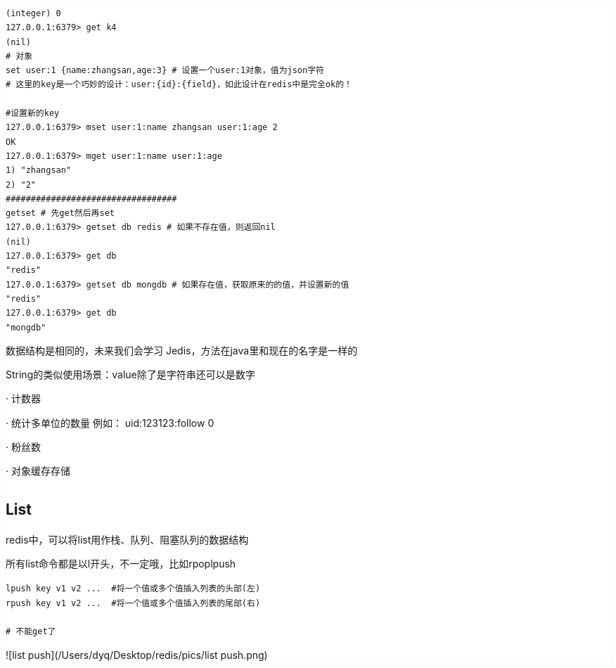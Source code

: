 ```shell
(integer) 0
127.0.0.1:6379> get k4
(nil)
# 对象
set user:1 {name:zhangsan,age:3} # 设置一个user:1对象，值为json字符
# 这里的key是一个巧妙的设计：user:{id}:{field}，如此设计在redis中是完全ok的！

#设置新的key
127.0.0.1:6379> mset user:1:name zhangsan user:1:age 2
OK
127.0.0.1:6379> mget user:1:name user:1:age
1) "zhangsan"
2) "2"
##################################
getset # 先get然后再set
127.0.0.1:6379> getset db redis # 如果不存在值，则返回nil
(nil)
127.0.0.1:6379> get db
"redis"
127.0.0.1:6379> getset db mongdb # 如果存在值，获取原来的的值，并设置新的值
"redis"
127.0.0.1:6379> get db
"mongdb"

```



数据结构是相同的，未来我们会学习 Jedis，方法在java里和现在的名字是一样的

String的类似使用场景：value除了是字符串还可以是数字

· 计数器

· 统计多单位的数量 例如： uid:123123:follow 0

· 粉丝数

· 对象缓存存储



## List

redis中，可以将list用作栈、队列、阻塞队列的数据结构

所有list命令都是以l开头，不一定哦，比如rpoplpush

```shell
lpush key v1 v2 ...  #将一个值或多个值插入列表的头部(左)
rpush key v1 v2 ...  #将一个值或多个值插入列表的尾部(右)

# 不能get了
```

![list push](/Users/dyq/Desktop/redis/pics/list push.png) 
